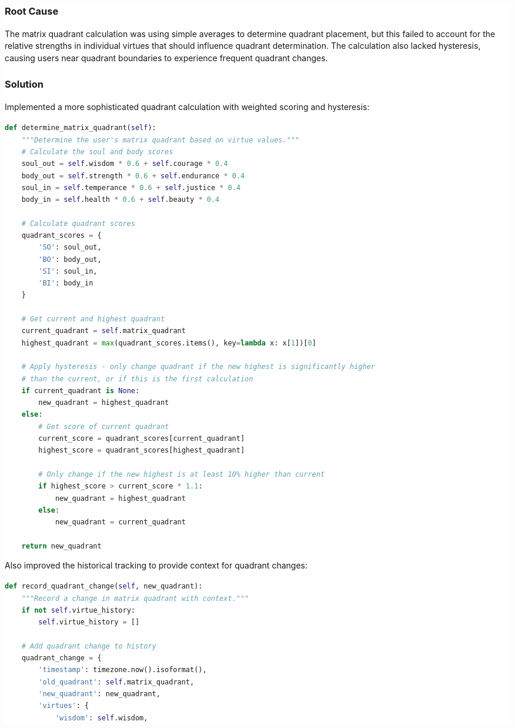 ### Root Cause

The matrix quadrant calculation was using simple averages to determine quadrant placement, but this failed to account for the relative strengths in individual virtues that should influence quadrant determination. The calculation also lacked hysteresis, causing users near quadrant boundaries to experience frequent quadrant changes.

### Solution

Implemented a more sophisticated quadrant calculation with weighted scoring and hysteresis:

```python
def determine_matrix_quadrant(self):
    """Determine the user's matrix quadrant based on virtue values."""
    # Calculate the soul and body scores
    soul_out = self.wisdom * 0.6 + self.courage * 0.4
    body_out = self.strength * 0.6 + self.endurance * 0.4
    soul_in = self.temperance * 0.6 + self.justice * 0.4
    body_in = self.health * 0.6 + self.beauty * 0.4
    
    # Calculate quadrant scores
    quadrant_scores = {
        'SO': soul_out,
        'BO': body_out, 
        'SI': soul_in,
        'BI': body_in
    }
    
    # Get current and highest quadrant
    current_quadrant = self.matrix_quadrant
    highest_quadrant = max(quadrant_scores.items(), key=lambda x: x[1])[0]
    
    # Apply hysteresis - only change quadrant if the new highest is significantly higher
    # than the current, or if this is the first calculation
    if current_quadrant is None:
        new_quadrant = highest_quadrant
    else:
        # Get score of current quadrant
        current_score = quadrant_scores[current_quadrant]
        highest_score = quadrant_scores[highest_quadrant]
        
        # Only change if the new highest is at least 10% higher than current
        if highest_score > current_score * 1.1:
            new_quadrant = highest_quadrant
        else:
            new_quadrant = current_quadrant
    
    return new_quadrant
```

Also improved the historical tracking to provide context for quadrant changes:

```python
def record_quadrant_change(self, new_quadrant):
    """Record a change in matrix quadrant with context."""
    if not self.virtue_history:
        self.virtue_history = []
        
    # Add quadrant change to history
    quadrant_change = {
        'timestamp': timezone.now().isoformat(),
        'old_quadrant': self.matrix_quadrant,
        'new_quadrant': new_quadrant,
        'virtues': {
            'wisdom': self.wisdom,
```